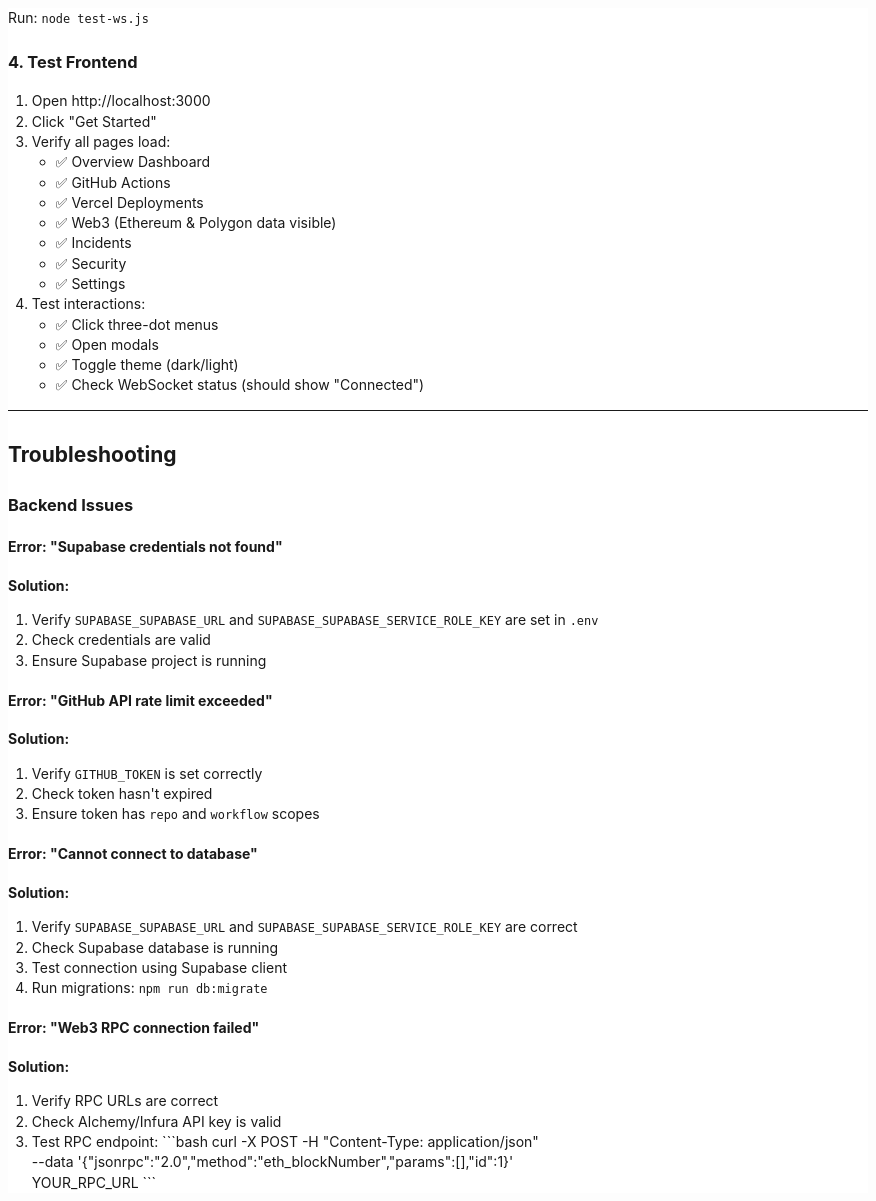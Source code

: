 Run: `node test-ws.js`

### 4. Test Frontend

1. Open http://localhost:3000
2. Click "Get Started"
3. Verify all pages load:
   - ✅ Overview Dashboard
   - ✅ GitHub Actions
   - ✅ Vercel Deployments
   - ✅ Web3 (Ethereum & Polygon data visible)
   - ✅ Incidents
   - ✅ Security
   - ✅ Settings
4. Test interactions:
   - ✅ Click three-dot menus
   - ✅ Open modals
   - ✅ Toggle theme (dark/light)
   - ✅ Check WebSocket status (should show "Connected")

---

## Troubleshooting

### Backend Issues

#### Error: "Supabase credentials not found"

**Solution:**
1. Verify `SUPABASE_SUPABASE_URL` and `SUPABASE_SUPABASE_SERVICE_ROLE_KEY` are set in `.env`
2. Check credentials are valid
3. Ensure Supabase project is running

#### Error: "GitHub API rate limit exceeded"

**Solution:**
1. Verify `GITHUB_TOKEN` is set correctly
2. Check token hasn't expired
3. Ensure token has `repo` and `workflow` scopes

#### Error: "Cannot connect to database"

**Solution:**
1. Verify `SUPABASE_SUPABASE_URL` and `SUPABASE_SUPABASE_SERVICE_ROLE_KEY` are correct
2. Check Supabase database is running
3. Test connection using Supabase client
4. Run migrations: `npm run db:migrate`

#### Error: "Web3 RPC connection failed"

**Solution:**
1. Verify RPC URLs are correct
2. Check Alchemy/Infura API key is valid
3. Test RPC endpoint:
\`\`\`bash
curl -X POST -H "Content-Type: application/json" \
  --data '{"jsonrpc":"2.0","method":"eth_blockNumber","params":[],"id":1}' \
  YOUR_RPC_URL
\`\`\`
